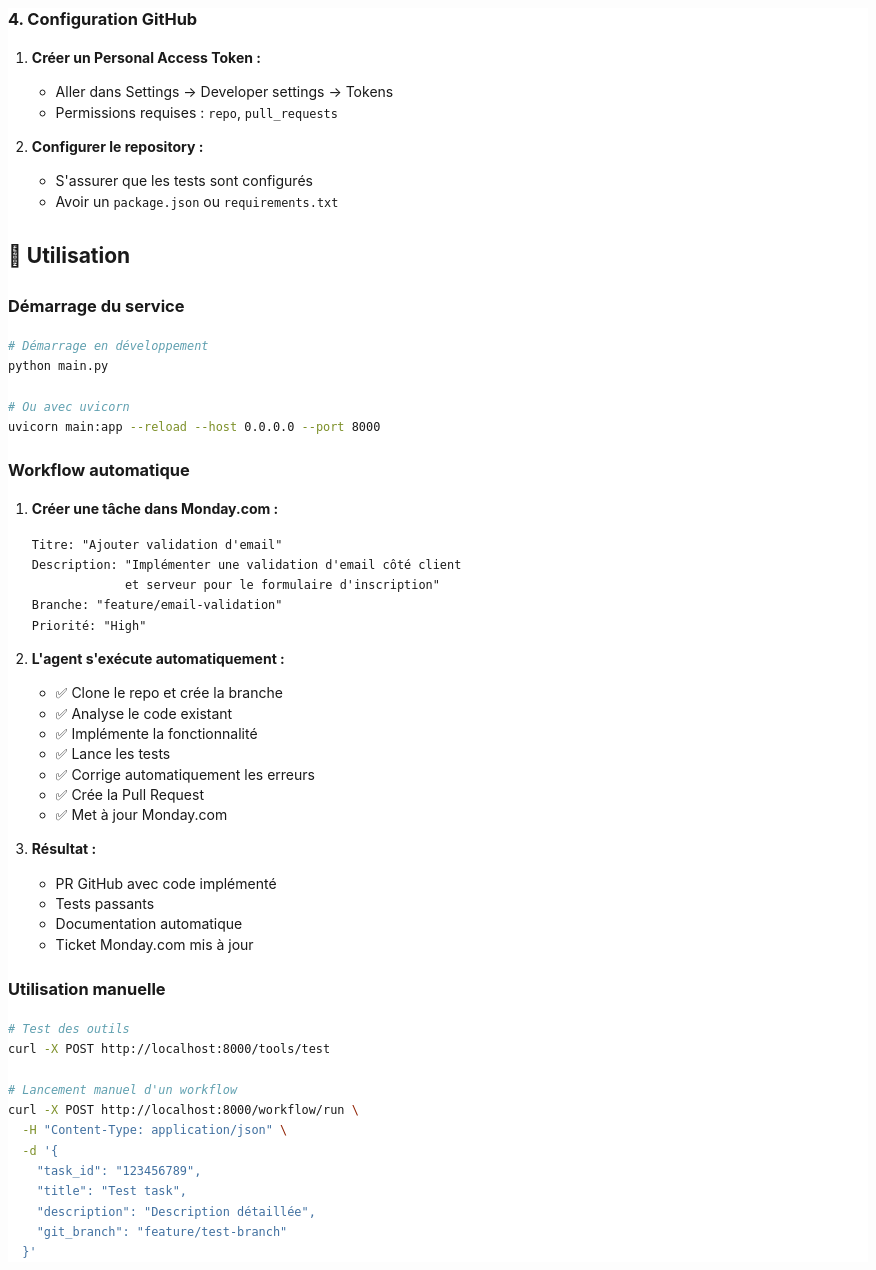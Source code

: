 ### 4. Configuration GitHub

1. **Créer un Personal Access Token :**
   - Aller dans Settings → Developer settings → Tokens
   - Permissions requises : `repo`, `pull_requests`

2. **Configurer le repository :**
   - S'assurer que les tests sont configurés
   - Avoir un `package.json` ou `requirements.txt`

## 🏃 Utilisation

### Démarrage du service

```bash
# Démarrage en développement
python main.py

# Ou avec uvicorn
uvicorn main:app --reload --host 0.0.0.0 --port 8000
```

### Workflow automatique

1. **Créer une tâche dans Monday.com :**
   ```
   Titre: "Ajouter validation d'email"
   Description: "Implémenter une validation d'email côté client 
                et serveur pour le formulaire d'inscription"
   Branche: "feature/email-validation"
   Priorité: "High"
   ```

2. **L'agent s'exécute automatiquement :**
   - ✅ Clone le repo et crée la branche
   - ✅ Analyse le code existant
   - ✅ Implémente la fonctionnalité
   - ✅ Lance les tests
   - ✅ Corrige automatiquement les erreurs
   - ✅ Crée la Pull Request
   - ✅ Met à jour Monday.com

3. **Résultat :**
   - PR GitHub avec code implémenté
   - Tests passants
   - Documentation automatique
   - Ticket Monday.com mis à jour

### Utilisation manuelle

```bash
# Test des outils
curl -X POST http://localhost:8000/tools/test

# Lancement manuel d'un workflow
curl -X POST http://localhost:8000/workflow/run \
  -H "Content-Type: application/json" \
  -d '{
    "task_id": "123456789",
    "title": "Test task",
    "description": "Description détaillée",
    "git_branch": "feature/test-branch"
  }'
```

